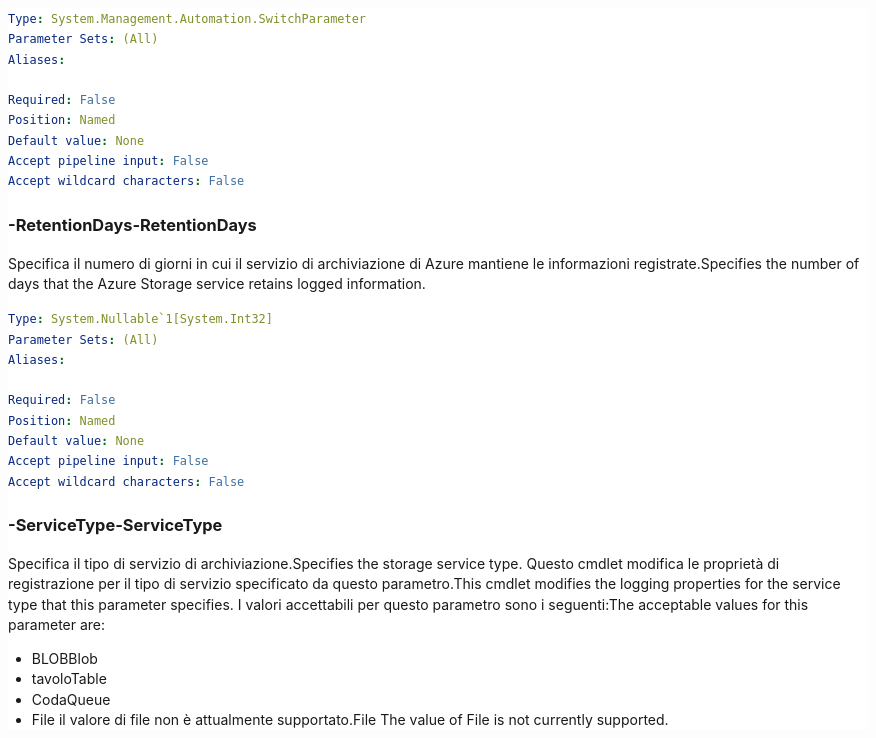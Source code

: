 ```yaml
Type: System.Management.Automation.SwitchParameter
Parameter Sets: (All)
Aliases:

Required: False
Position: Named
Default value: None
Accept pipeline input: False
Accept wildcard characters: False
```

### <span data-ttu-id="e578d-130">-RetentionDays</span><span class="sxs-lookup"><span data-stu-id="e578d-130">-RetentionDays</span></span>
<span data-ttu-id="e578d-131">Specifica il numero di giorni in cui il servizio di archiviazione di Azure mantiene le informazioni registrate.</span><span class="sxs-lookup"><span data-stu-id="e578d-131">Specifies the number of days that the Azure Storage service retains logged information.</span></span>

```yaml
Type: System.Nullable`1[System.Int32]
Parameter Sets: (All)
Aliases:

Required: False
Position: Named
Default value: None
Accept pipeline input: False
Accept wildcard characters: False
```

### <span data-ttu-id="e578d-132">-ServiceType</span><span class="sxs-lookup"><span data-stu-id="e578d-132">-ServiceType</span></span>
<span data-ttu-id="e578d-133">Specifica il tipo di servizio di archiviazione.</span><span class="sxs-lookup"><span data-stu-id="e578d-133">Specifies the storage service type.</span></span>
<span data-ttu-id="e578d-134">Questo cmdlet modifica le proprietà di registrazione per il tipo di servizio specificato da questo parametro.</span><span class="sxs-lookup"><span data-stu-id="e578d-134">This cmdlet modifies the logging properties for the service type that this parameter specifies.</span></span>
<span data-ttu-id="e578d-135">I valori accettabili per questo parametro sono i seguenti:</span><span class="sxs-lookup"><span data-stu-id="e578d-135">The acceptable values for this parameter are:</span></span>
- <span data-ttu-id="e578d-136">BLOB</span><span class="sxs-lookup"><span data-stu-id="e578d-136">Blob</span></span> 
- <span data-ttu-id="e578d-137">tavolo</span><span class="sxs-lookup"><span data-stu-id="e578d-137">Table</span></span>
- <span data-ttu-id="e578d-138">Coda</span><span class="sxs-lookup"><span data-stu-id="e578d-138">Queue</span></span>
- <span data-ttu-id="e578d-139">File il valore di file non è attualmente supportato.</span><span class="sxs-lookup"><span data-stu-id="e578d-139">File The value of File is not currently supported.</span></span>
